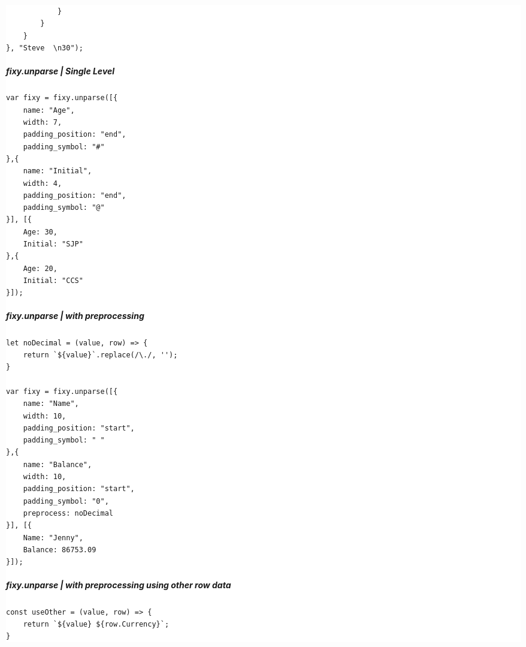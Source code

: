 				}
			}
		}
	}, "Steve  \n30");

##### fixy.unparse | Single Level

	var fixy = fixy.unparse([{
		name: "Age",
		width: 7,
		padding_position: "end",
		padding_symbol: "#"
	},{
		name: "Initial",
		width: 4,
		padding_position: "end",
		padding_symbol: "@"
	}], [{
		Age: 30,
		Initial: "SJP"
	},{
		Age: 20,
		Initial: "CCS"
	}]);

##### fixy.unparse | with preprocessing

	let noDecimal = (value, row) => {
		return `${value}`.replace(/\./, '');
	}

	var fixy = fixy.unparse([{
		name: "Name",
		width: 10,
		padding_position: "start",
		padding_symbol: " "
	},{
		name: "Balance",
		width: 10,
		padding_position: "start",
		padding_symbol: "0",
		preprocess: noDecimal
	}], [{
		Name: "Jenny",
		Balance: 86753.09
	}]);

##### fixy.unparse | with preprocessing using other row data

	const useOther = (value, row) => {
		return `${value} ${row.Currency}`;
	}
